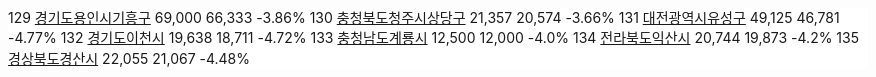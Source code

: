   <tr class="item">
    <td>129</td>
    <td><a href="/apt/경기도용인시기흥구">경기도용인시기흥구</a></td>
    <td>69,000</td>
    <td>66,333</td>
    <td>-3.86%</td>
  </tr>

  <tr class="item">
    <td>130</td>
    <td><a href="/apt/충청북도청주시상당구">충청북도청주시상당구</a></td>
    <td>21,357</td>
    <td>20,574</td>
    <td>-3.66%</td>
  </tr>

  <tr class="item">
    <td>131</td>
    <td><a href="/apt/대전광역시유성구">대전광역시유성구</a></td>
    <td>49,125</td>
    <td>46,781</td>
    <td>-4.77%</td>
  </tr>

  <tr class="item">
    <td>132</td>
    <td><a href="/apt/경기도이천시">경기도이천시</a></td>
    <td>19,638</td>
    <td>18,711</td>
    <td>-4.72%</td>
  </tr>

  <tr class="item">
    <td>133</td>
    <td><a href="/apt/충청남도계룡시">충청남도계룡시</a></td>
    <td>12,500</td>
    <td>12,000</td>
    <td>-4.0%</td>
  </tr>

  <tr class="item">
    <td>134</td>
    <td><a href="/apt/전라북도익산시">전라북도익산시</a></td>
    <td>20,744</td>
    <td>19,873</td>
    <td>-4.2%</td>
  </tr>

  <tr class="item">
    <td>135</td>
    <td><a href="/apt/경상북도경산시">경상북도경산시</a></td>
    <td>22,055</td>
    <td>21,067</td>
    <td>-4.48%</td>
  </tr>
